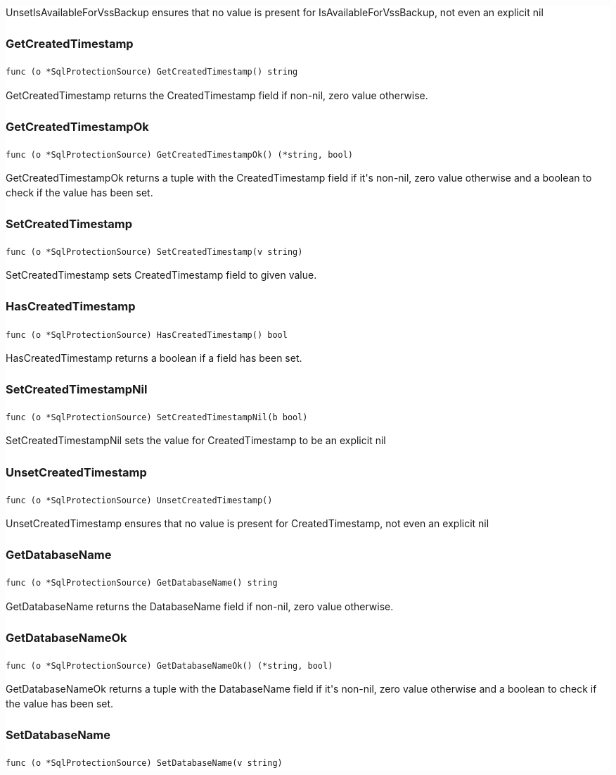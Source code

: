 UnsetIsAvailableForVssBackup ensures that no value is present for IsAvailableForVssBackup, not even an explicit nil
### GetCreatedTimestamp

`func (o *SqlProtectionSource) GetCreatedTimestamp() string`

GetCreatedTimestamp returns the CreatedTimestamp field if non-nil, zero value otherwise.

### GetCreatedTimestampOk

`func (o *SqlProtectionSource) GetCreatedTimestampOk() (*string, bool)`

GetCreatedTimestampOk returns a tuple with the CreatedTimestamp field if it's non-nil, zero value otherwise
and a boolean to check if the value has been set.

### SetCreatedTimestamp

`func (o *SqlProtectionSource) SetCreatedTimestamp(v string)`

SetCreatedTimestamp sets CreatedTimestamp field to given value.

### HasCreatedTimestamp

`func (o *SqlProtectionSource) HasCreatedTimestamp() bool`

HasCreatedTimestamp returns a boolean if a field has been set.

### SetCreatedTimestampNil

`func (o *SqlProtectionSource) SetCreatedTimestampNil(b bool)`

 SetCreatedTimestampNil sets the value for CreatedTimestamp to be an explicit nil

### UnsetCreatedTimestamp
`func (o *SqlProtectionSource) UnsetCreatedTimestamp()`

UnsetCreatedTimestamp ensures that no value is present for CreatedTimestamp, not even an explicit nil
### GetDatabaseName

`func (o *SqlProtectionSource) GetDatabaseName() string`

GetDatabaseName returns the DatabaseName field if non-nil, zero value otherwise.

### GetDatabaseNameOk

`func (o *SqlProtectionSource) GetDatabaseNameOk() (*string, bool)`

GetDatabaseNameOk returns a tuple with the DatabaseName field if it's non-nil, zero value otherwise
and a boolean to check if the value has been set.

### SetDatabaseName

`func (o *SqlProtectionSource) SetDatabaseName(v string)`
